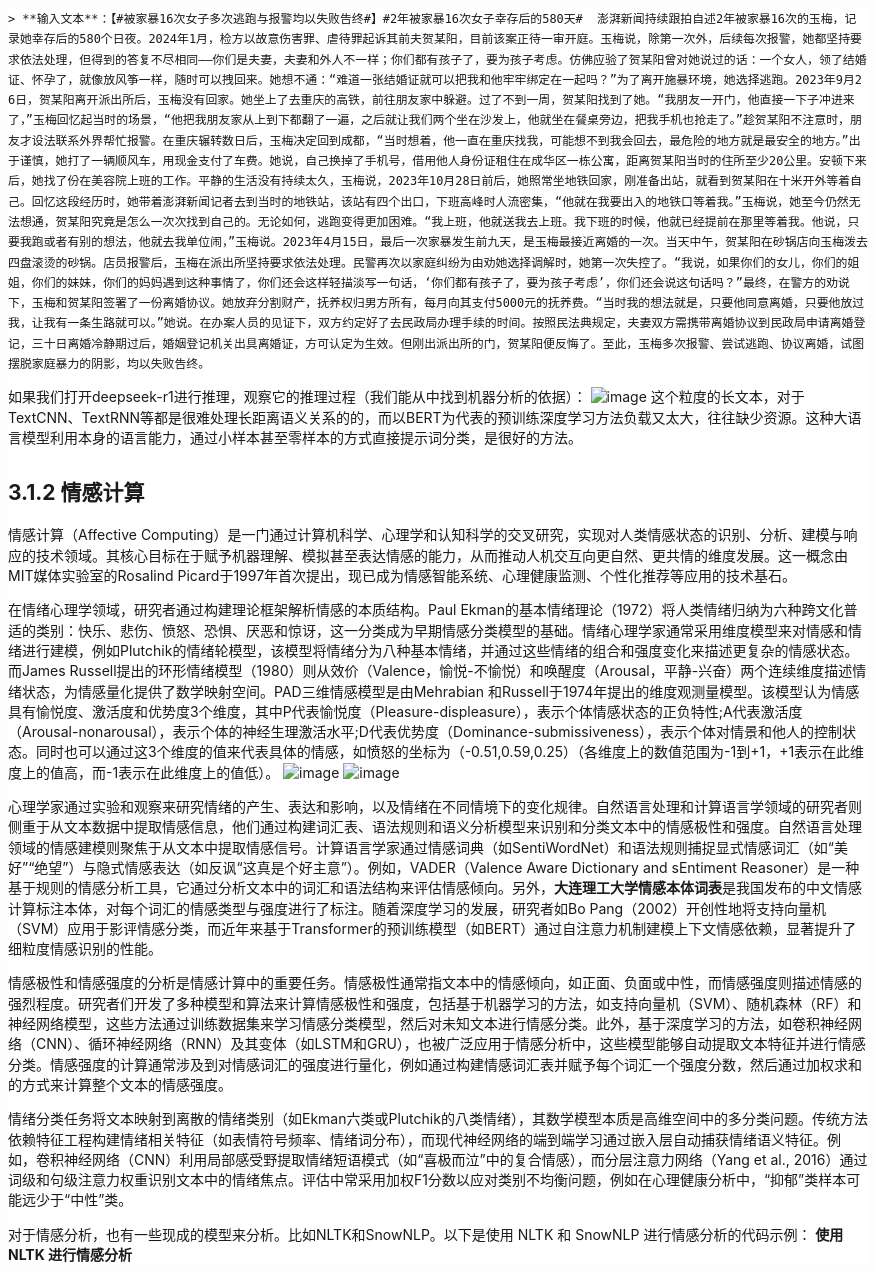 ```
> **输入文本**：【#被家暴16次女子多次逃跑与报警均以失败告终#】#2年被家暴16次女子幸存后的580天#  澎湃新闻持续跟拍自述2年被家暴16次的玉梅，记录她幸存后的580个日夜。2024年1月，检方以故意伤害罪、虐待罪起诉其前夫贺某阳，目前该案正待一审开庭。玉梅说，除第一次外，后续每次报警，她都坚持要求依法处理，但得到的答复不尽相同——你们是夫妻，夫妻和外人不一样；你们都有孩子了，要为孩子考虑。仿佛应验了贺某阳曾对她说过的话：一个女人，领了结婚证、怀孕了，就像放风筝一样，随时可以拽回来。她想不通：“难道一张结婚证就可以把我和他牢牢绑定在一起吗？”为了离开施暴环境，她选择逃跑。2023年9月26日，贺某阳离开派出所后，玉梅没有回家。她坐上了去重庆的高铁，前往朋友家中躲避。过了不到一周，贺某阳找到了她。“我朋友一开门，他直接一下子冲进来了，”玉梅回忆起当时的场景，“他把我朋友家从上到下都翻了一遍，之后就让我们两个坐在沙发上，他就坐在餐桌旁边，把我手机也抢走了。”趁贺某阳不注意时，朋友才设法联系外界帮忙报警。在重庆辗转数日后，玉梅决定回到成都，“当时想着，他一直在重庆找我，可能想不到我会回去，最危险的地方就是最安全的地方。”出于谨慎，她打了一辆顺风车，用现金支付了车费。她说，自己换掉了手机号，借用他人身份证租住在成华区一栋公寓，距离贺某阳当时的住所至少20公里。安顿下来后，她找了份在美容院上班的工作。平静的生活没有持续太久，玉梅说，2023年10月28日前后，她照常坐地铁回家，刚准备出站，就看到贺某阳在十米开外等着自己。回忆这段经历时，她带着澎湃新闻记者去到当时的地铁站，该站有四个出口，下班高峰时人流密集，“他就在我要出入的地铁口等着我。”玉梅说，她至今仍然无法想通，贺某阳究竟是怎么一次次找到自己的。无论如何，逃跑变得更加困难。“我上班，他就送我去上班。我下班的时候，他就已经提前在那里等着我。他说，只要我跑或者有别的想法，他就去我单位闹，”玉梅说。2023年4月15日，最后一次家暴发生前九天，是玉梅最接近离婚的一次。当天中午，贺某阳在砂锅店向玉梅泼去四盘滚烫的砂锅。店员报警后，玉梅在派出所坚持要求依法处理。民警再次以家庭纠纷为由劝她选择调解时，她第一次失控了。“我说，如果你们的女儿，你们的姐姐，你们的妹妹，你们的妈妈遇到这种事情了，你们还会这样轻描淡写一句话，‘你们都有孩子了，要为孩子考虑’，你们还会说这句话吗？”最终，在警方的劝说下，玉梅和贺某阳签署了一份离婚协议。她放弃分割财产，抚养权归男方所有，每月向其支付5000元的抚养费。“当时我的想法就是，只要他同意离婚，只要他放过我，让我有一条生路就可以。”她说。在办案人员的见证下，双方约定好了去民政局办理手续的时间。按照民法典规定，夫妻双方需携带离婚协议到民政局申请离婚登记，三十日离婚冷静期过后，婚姻登记机关出具离婚证，方可认定为生效。但刚出派出所的门，贺某阳便反悔了。至此，玉梅多次报警、尝试逃跑、协议离婚，试图摆脱家庭暴力的阴影，均以失败告终。
```

如果我们打开deepseek-r1进行推理，观察它的推理过程（我们能从中找到机器分析的依据）：
![image](https://img2024.cnblogs.com/blog/3349206/202502/3349206-20250215160830424-2033650624.png)
这个粒度的长文本，对于TextCNN、TextRNN等都是很难处理长距离语义关系的的，而以BERT为代表的预训练深度学习方法负载又太大，往往缺少资源。这种大语言模型利用本身的语言能力，通过小样本甚至零样本的方式直接提示词分类，是很好的方法。


## 3.1.2 情感计算

情感计算（Affective Computing）是一门通过计算机科学、心理学和认知科学的交叉研究，实现对人类情感状态的识别、分析、建模与响应的技术领域。其核心目标在于赋予机器理解、模拟甚至表达情感的能力，从而推动人机交互向更自然、更共情的维度发展。这一概念由MIT媒体实验室的Rosalind Picard于1997年首次提出，现已成为情感智能系统、心理健康监测、个性化推荐等应用的技术基石。

在情绪心理学领域，研究者通过构建理论框架解析情感的本质结构。Paul Ekman的基本情绪理论（1972）将人类情绪归纳为六种跨文化普适的类别：快乐、悲伤、愤怒、恐惧、厌恶和惊讶，这一分类成为早期情感分类模型的基础。情绪心理学家通常采用维度模型来对情感和情绪进行建模，例如Plutchik的情绪轮模型，该模型将情绪分为八种基本情绪，并通过这些情绪的组合和强度变化来描述更复杂的情感状态。而James Russell提出的环形情绪模型（1980）则从效价（Valence，愉悦-不愉悦）和唤醒度（Arousal，平静-兴奋）两个连续维度描述情绪状态，为情感量化提供了数学映射空间。PAD三维情感模型是由Mehrabian 和Russell于1974年提出的维度观测量模型。该模型认为情感具有愉悦度、激活度和优势度3个维度，其中P代表愉悦度（Pleasure-displeasure），表示个体情感状态的正负特性;A代表激活度（Arousal-nonarousal），表示个体的神经生理激活水平;D代表优势度（Dominance-submissiveness），表示个体对情景和他人的控制状态。同时也可以通过这3个维度的值来代表具体的情感，如愤怒的坐标为（-0.51,0.59,0.25）（各维度上的数值范围为-1到+1，+1表示在此维度上的值高，而-1表示在此维度上的值低）。
![image](https://img2024.cnblogs.com/blog/3349206/202502/3349206-20250215171920616-1143335899.png)
![image](https://img2024.cnblogs.com/blog/3349206/202502/3349206-20250215172026630-1982889141.png)


心理学家通过实验和观察来研究情绪的产生、表达和影响，以及情绪在不同情境下的变化规律。自然语言处理和计算语言学领域的研究者则侧重于从文本数据中提取情感信息，他们通过构建词汇表、语法规则和语义分析模型来识别和分类文本中的情感极性和强度。自然语言处理领域的情感建模则聚焦于从文本中提取情感信号。计算语言学家通过情感词典（如SentiWordNet）和语法规则捕捉显式情感词汇（如“美好”“绝望”）与隐式情感表达（如反讽“这真是个好主意”）。例如，VADER（Valence Aware Dictionary and sEntiment Reasoner）是一种基于规则的情感分析工具，它通过分析文本中的词汇和语法结构来评估情感倾向。另外，**大连理工大学情感本体词表**是我国发布的中文情感计算标注本体，对每个词汇的情感类型与强度进行了标注。随着深度学习的发展，研究者如Bo Pang（2002）开创性地将支持向量机（SVM）应用于影评情感分类，而近年来基于Transformer的预训练模型（如BERT）通过自注意力机制建模上下文情感依赖，显著提升了细粒度情感识别的性能。

情感极性和情感强度的分析是情感计算中的重要任务。情感极性通常指文本中的情感倾向，如正面、负面或中性，而情感强度则描述情感的强烈程度。研究者们开发了多种模型和算法来计算情感极性和强度，包括基于机器学习的方法，如支持向量机（SVM）、随机森林（RF）和神经网络模型，这些方法通过训练数据集来学习情感分类模型，然后对未知文本进行情感分类。此外，基于深度学习的方法，如卷积神经网络（CNN）、循环神经网络（RNN）及其变体（如LSTM和GRU），也被广泛应用于情感分析中，这些模型能够自动提取文本特征并进行情感分类。情感强度的计算通常涉及到对情感词汇的强度进行量化，例如通过构建情感词汇表并赋予每个词汇一个强度分数，然后通过加权求和的方式来计算整个文本的情感强度。

情绪分类任务将文本映射到离散的情绪类别（如Ekman六类或Plutchik的八类情绪），其数学模型本质是高维空间中的多分类问题。传统方法依赖特征工程构建情绪相关特征（如表情符号频率、情绪词分布），而现代神经网络的端到端学习通过嵌入层自动捕获情绪语义特征。例如，卷积神经网络（CNN）利用局部感受野提取情绪短语模式（如“喜极而泣”中的复合情感），而分层注意力网络（Yang et al., 2016）通过词级和句级注意力权重识别文本中的情绪焦点。评估中常采用加权F1分数以应对类别不均衡问题，例如在心理健康分析中，“抑郁”类样本可能远少于“中性”类。

对于情感分析，也有一些现成的模型来分析。比如NLTK和SnowNLP。以下是使用 NLTK 和 SnowNLP 进行情感分析的代码示例：
**使用 NLTK 进行情感分析**
